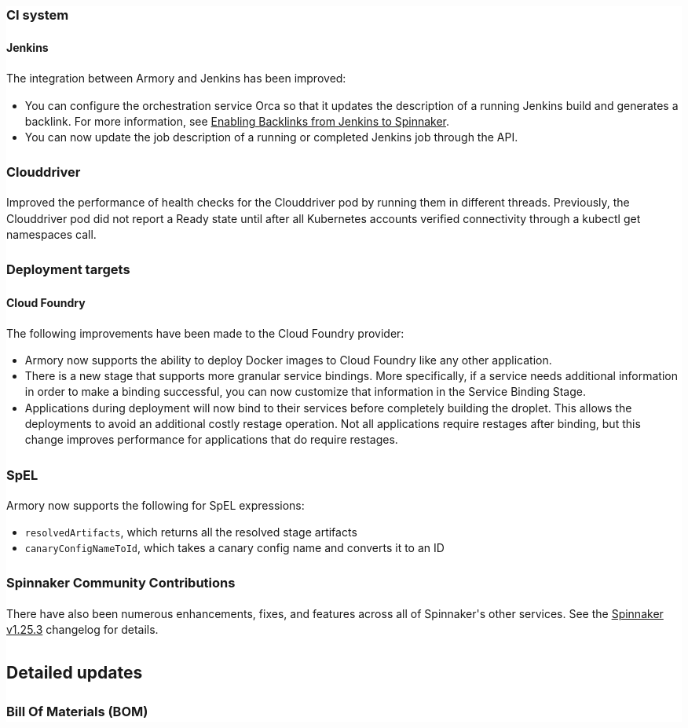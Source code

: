 ### CI system

#### Jenkins

The integration between Armory and Jenkins has been improved: 

* You can configure the orchestration service Orca so that it updates the description of a running Jenkins build and generates a backlink. For more information, see [Enabling Backlinks from Jenkins to Spinnaker](https://spinnaker.io/setup/ci/jenkins/#enabling-backlinks-from-jenkins-to-spinnaker).
* You can now update the job description of a running or completed Jenkins job through the API.

### Clouddriver

Improved the performance of health checks for the Clouddriver pod by running them in different threads. Previously, the Clouddriver pod did not report a Ready state until after all Kubernetes accounts verified connectivity through a kubectl get namespaces call.

### Deployment targets

#### Cloud Foundry

The following improvements have been made to the Cloud Foundry provider:

* Armory now supports the ability to deploy Docker images to Cloud Foundry like any other application. 
* There is a new stage that supports more granular service bindings. More specifically, if a service needs additional information in order to make a binding successful, you can now customize that information in the Service Binding Stage.
* Applications during deployment will now bind to their services before completely building the droplet. This allows the deployments to avoid an additional costly restage operation. Not all applications require restages after binding, but this change improves performance for applications that do require restages. 

### SpEL

Armory now supports the following for SpEL expressions:

- `resolvedArtifacts`, which returns all the resolved stage artifacts
- `canaryConfigNameToId`, which takes a canary config name and converts it to an ID





###  Spinnaker Community Contributions

There have also been numerous enhancements, fixes, and features across all of Spinnaker's other services. See the
[Spinnaker v1.25.3](https://spinnaker.io/changelogs/1.25.3-changelog/) changelog for details.

## Detailed updates

### Bill Of Materials (BOM)
